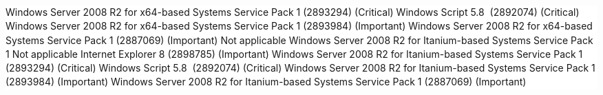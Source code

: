 </td>
<td style="border:1px solid black;">
Windows Server 2008 R2 for x64-based Systems Service Pack 1  
(2893294)  
(Critical)

</td>
<td style="border:1px solid black;">
Windows Script 5.8   
(2892074)  
(Critical)

</td>
<td style="border:1px solid black;">
Windows Server 2008 R2 for x64-based Systems Service Pack 1  
(2893984)  
(Important)  
Windows Server 2008 R2 for x64-based Systems Service Pack 1  
(2887069)  
(Important)

</td>
<td style="border:1px solid black;">
Not applicable

</td>
</tr>
<tr>
<td style="border:1px solid black;">
Windows Server 2008 R2 for Itanium-based Systems Service Pack 1

</td>
<td style="border:1px solid black;">
Not applicable

</td>
<td style="border:1px solid black;">
Internet Explorer 8  
(2898785)  
(Important)

</td>
<td style="border:1px solid black;">
Windows Server 2008 R2 for Itanium-based Systems Service Pack 1  
(2893294)  
(Critical)

</td>
<td style="border:1px solid black;">
Windows Script 5.8   
(2892074)  
(Critical)

</td>
<td style="border:1px solid black;">
Windows Server 2008 R2 for Itanium-based Systems Service Pack 1  
(2893984)  
(Important)  
Windows Server 2008 R2 for Itanium-based Systems Service Pack 1  
(2887069)  
(Important)
